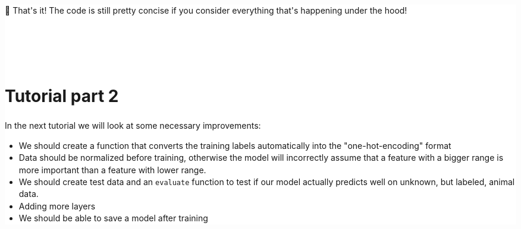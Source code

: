 🤩 That's it! The code is still pretty concise if you consider everything that's happening under the hood!

<br><br><br>

# Tutorial part 2

In the next tutorial we will look at some necessary improvements:

- We should create a function that converts the training labels automatically into the "one-hot-encoding" format
- Data should be normalized before training, otherwise the model will incorrectly assume that a feature with a bigger range is more important than a feature with lower range.
- We should create test data and an `evaluate` function to test if our model actually predicts well on unknown, but labeled, animal data.
- Adding more layers
- We should be able to save a model after training






